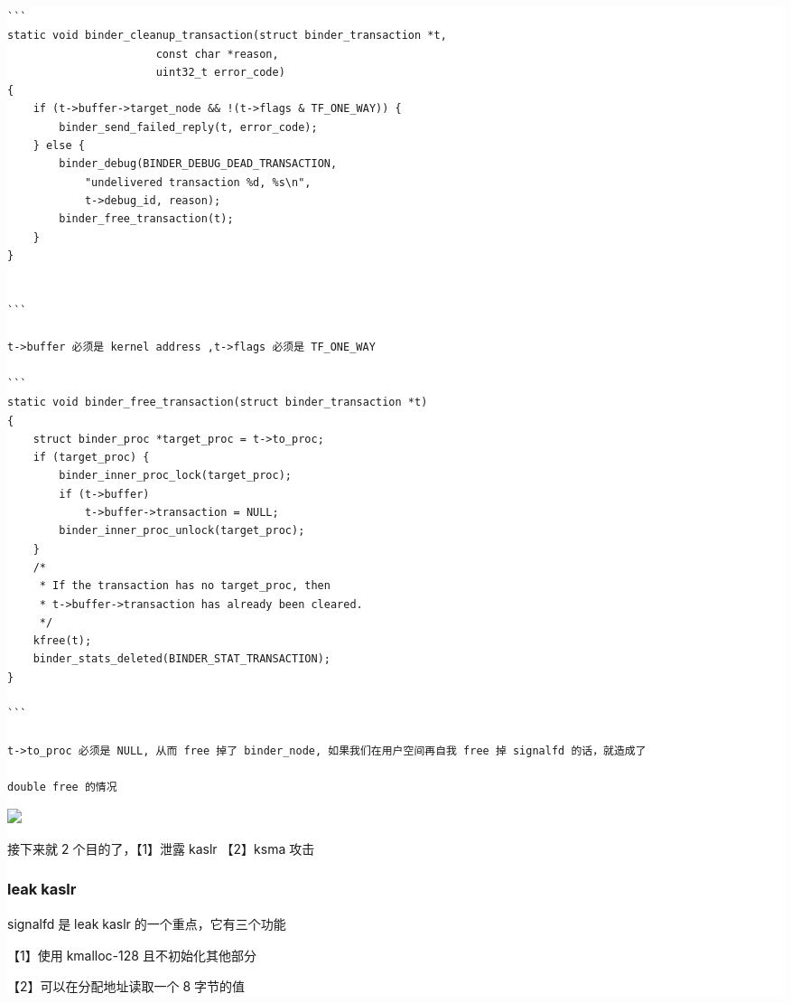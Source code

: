     ```
    static void binder_cleanup_transaction(struct binder_transaction *t,
                           const char *reason,
                           uint32_t error_code)
    {
        if (t->buffer->target_node && !(t->flags & TF_ONE_WAY)) {
            binder_send_failed_reply(t, error_code);
        } else {
            binder_debug(BINDER_DEBUG_DEAD_TRANSACTION,
                "undelivered transaction %d, %s\n",
                t->debug_id, reason);
            binder_free_transaction(t);
        }
    }
    
    
    ```
    
    t->buffer 必须是 kernel address ,t->flags 必须是 TF_ONE_WAY
    
    ```
    static void binder_free_transaction(struct binder_transaction *t)
    {
        struct binder_proc *target_proc = t->to_proc;
        if (target_proc) {
            binder_inner_proc_lock(target_proc);
            if (t->buffer)
                t->buffer->transaction = NULL;
            binder_inner_proc_unlock(target_proc);
        }
        /*
         * If the transaction has no target_proc, then
         * t->buffer->transaction has already been cleared.
         */
        kfree(t);
        binder_stats_deleted(BINDER_STAT_TRANSACTION);
    }
    
    ```
    
    t->to_proc 必须是 NULL, 从而 free 掉了 binder_node, 如果我们在用户空间再自我 free 掉 signalfd 的话，就造成了
    
    double free 的情况
    

![](https://img-blog.csdnimg.cn/004c52ee5f1044c78e7b0a9ed0186a45.png?x-oss-process=image/watermark,type_d3F5LXplbmhlaQ,shadow_50,text_Q1NETiBAMjAwMDBz,size_20,color_FFFFFF,t_70,g_se,x_16#pic_center)

接下来就 2 个目的了，【1】泄露 kaslr 【2】ksma 攻击

### leak kaslr

signalfd 是 leak kaslr 的一个重点，它有三个功能

【1】使用 kmalloc-128 且不初始化其他部分

【2】可以在分配地址读取一个 8 字节的值
